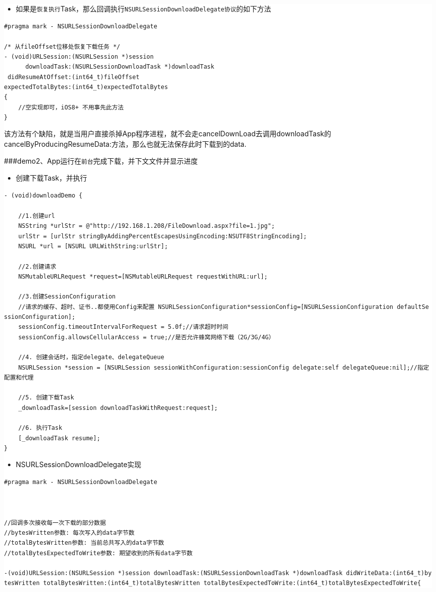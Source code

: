 - 如果是`恢复执行`Task，那么回调执行`NSURLSessionDownloadDelegate协议`的如下方法

```objc
#pragma mark - NSURLSessionDownloadDelegate

/* 从fileOffset位移处恢复下载任务 */  
- (void)URLSession:(NSURLSession *)session
      downloadTask:(NSURLSessionDownloadTask *)downloadTask
 didResumeAtOffset:(int64_t)fileOffset
expectedTotalBytes:(int64_t)expectedTotalBytes
{
    //空实现即可，iOS8+ 不用事先此方法
}
```

该方法有个缺陷，就是当用户直接杀掉App程序进程，就不会走cancelDownLoad去调用downloadTask的cancelByProducingResumeData:方法，那么也就无法保存此时下载到的data.


###demo2、App运行在`前台`完成下载，并下文文件并显示进度 

- 创建下载Task，并执行

```objc
- (void)downloadDemo {

	//1.创建url
	NSString *urlStr = @"http://192.168.1.208/FileDownload.aspx?file=1.jpg";
	urlStr = [urlStr stringByAddingPercentEscapesUsingEncoding:NSUTF8StringEncoding];
	NSURL *url = [NSURL URLWithString:urlStr];

	//2.创建请求
	NSMutableURLRequest *request=[NSMutableURLRequest requestWithURL:url];
	    
	//3.创建SessionConfiguration
	//请求的缓存、超时、证书..都使用Config来配置 NSURLSessionConfiguration*sessionConfig=[NSURLSessionConfiguration defaultSessionConfiguration];
	sessionConfig.timeoutIntervalForRequest = 5.0f;//请求超时时间
	sessionConfig.allowsCellularAccess = true;//是否允许蜂窝网络下载（2G/3G/4G）

	//4. 创建会话时，指定delegate、delegateQueue
	NSURLSession *session = [NSURLSession sessionWithConfiguration:sessionConfig delegate:self delegateQueue:nil];//指定配置和代理

	//5. 创建下载Task
	_downloadTask=[session downloadTaskWithRequest:request];

	//6. 执行Task
	[_downloadTask resume];
}
```

- NSURLSessionDownloadDelegate实现

```objc
#pragma mark - NSURLSessionDownloadDelegate



//回调多次接收每一次下载的部分数据
//bytesWritten参数: 每次写入的data字节数
//totalBytesWritten参数: 当前总共写入的data字节数
//totalBytesExpectedToWrite参数: 期望收到的所有data字节数

-(void)URLSession:(NSURLSession *)session downloadTask:(NSURLSessionDownloadTask *)downloadTask didWriteData:(int64_t)bytesWritten totalBytesWritten:(int64_t)totalBytesWritten totalBytesExpectedToWrite:(int64_t)totalBytesExpectedToWrite{

```